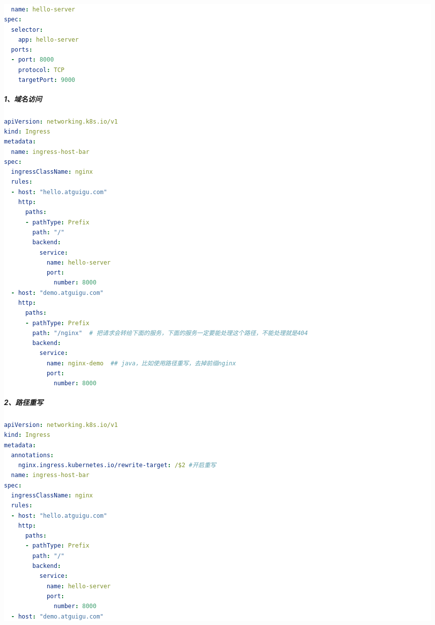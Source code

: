 ```yaml
  name: hello-server
spec:
  selector:
    app: hello-server
  ports:
  - port: 8000
    protocol: TCP
    targetPort: 9000
```

##### 1、域名访问

```yaml
apiVersion: networking.k8s.io/v1
kind: Ingress  
metadata:
  name: ingress-host-bar
spec:
  ingressClassName: nginx
  rules:
  - host: "hello.atguigu.com"
    http:
      paths:
      - pathType: Prefix
        path: "/"
        backend:
          service:
            name: hello-server
            port:
              number: 8000
  - host: "demo.atguigu.com"
    http:
      paths:
      - pathType: Prefix
        path: "/nginx"  # 把请求会转给下面的服务，下面的服务一定要能处理这个路径，不能处理就是404
        backend:
          service:
            name: nginx-demo  ## java，比如使用路径重写，去掉前缀nginx
            port:
              number: 8000
```

##### 2、路径重写

```yaml
apiVersion: networking.k8s.io/v1
kind: Ingress  
metadata:
  annotations: 
    nginx.ingress.kubernetes.io/rewrite-target: /$2 #开启重写
  name: ingress-host-bar
spec:
  ingressClassName: nginx
  rules:
  - host: "hello.atguigu.com"
    http:
      paths:
      - pathType: Prefix
        path: "/"
        backend:
          service:
            name: hello-server
            port:
              number: 8000
  - host: "demo.atguigu.com"
```